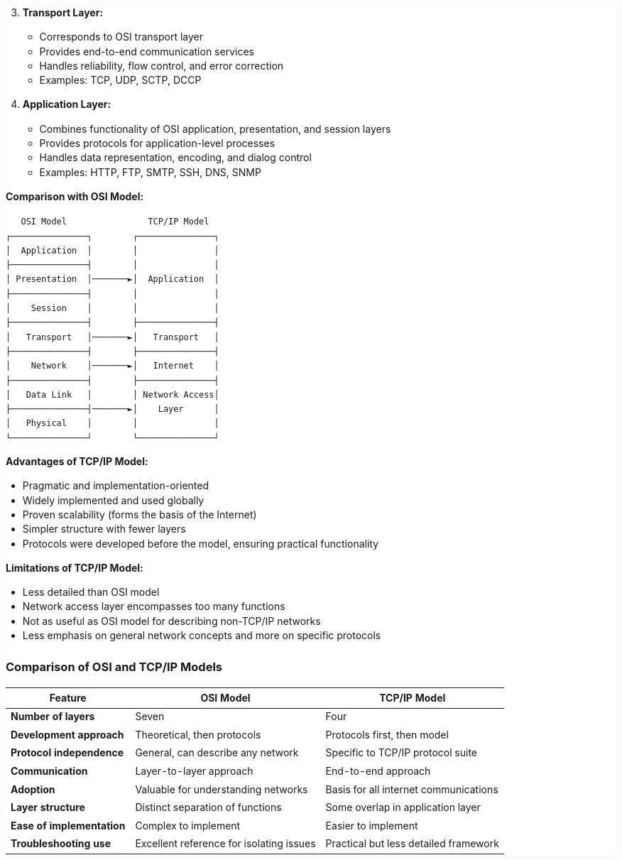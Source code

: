 3. **Transport Layer:**
   - Corresponds to OSI transport layer
   - Provides end-to-end communication services
   - Handles reliability, flow control, and error correction
   - Examples: TCP, UDP, SCTP, DCCP

4. **Application Layer:**
   - Combines functionality of OSI application, presentation, and session layers
   - Provides protocols for application-level processes
   - Handles data representation, encoding, and dialog control
   - Examples: HTTP, FTP, SMTP, SSH, DNS, SNMP

**Comparison with OSI Model:**

```
   OSI Model                TCP/IP Model
┌───────────────┐        ┌───────────────┐
│  Application  │        │               │
├───────────────┤        │               │
│ Presentation  │───────►│  Application  │
├───────────────┤        │               │
│    Session    │        │               │
├───────────────┤        ├───────────────┤
│   Transport   │───────►│   Transport   │
├───────────────┤        ├───────────────┤
│    Network    │───────►│   Internet    │
├───────────────┤        ├───────────────┤
│   Data Link   │        │ Network Access│
├───────────────┤───────►│    Layer      │
│   Physical    │        │               │
└───────────────┘        └───────────────┘
```

**Advantages of TCP/IP Model:**
- Pragmatic and implementation-oriented
- Widely implemented and used globally
- Proven scalability (forms the basis of the Internet)
- Simpler structure with fewer layers
- Protocols were developed before the model, ensuring practical functionality

**Limitations of TCP/IP Model:**
- Less detailed than OSI model
- Network access layer encompasses too many functions
- Not as useful as OSI model for describing non-TCP/IP networks
- Less emphasis on general network concepts and more on specific protocols

### Comparison of OSI and TCP/IP Models

| Feature | OSI Model | TCP/IP Model |
|---------|-----------|--------------|
| **Number of layers** | Seven | Four |
| **Development approach** | Theoretical, then protocols | Protocols first, then model |
| **Protocol independence** | General, can describe any network | Specific to TCP/IP protocol suite |
| **Communication** | Layer-to-layer approach | End-to-end approach |
| **Adoption** | Valuable for understanding networks | Basis for all internet communications |
| **Layer structure** | Distinct separation of functions | Some overlap in application layer |
| **Ease of implementation** | Complex to implement | Easier to implement |
| **Troubleshooting use** | Excellent reference for isolating issues | Practical but less detailed framework |
